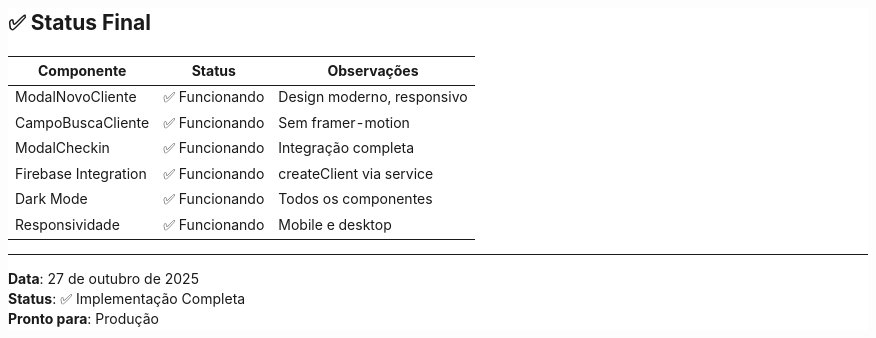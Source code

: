 ## ✅ Status Final

| Componente | Status | Observações |
|------------|--------|-------------|
| ModalNovoCliente | ✅ Funcionando | Design moderno, responsivo |
| CampoBuscaCliente | ✅ Funcionando | Sem framer-motion |
| ModalCheckin | ✅ Funcionando | Integração completa |
| Firebase Integration | ✅ Funcionando | createClient via service |
| Dark Mode | ✅ Funcionando | Todos os componentes |
| Responsividade | ✅ Funcionando | Mobile e desktop |

---

**Data**: 27 de outubro de 2025  
**Status**: ✅ Implementação Completa  
**Pronto para**: Produção
